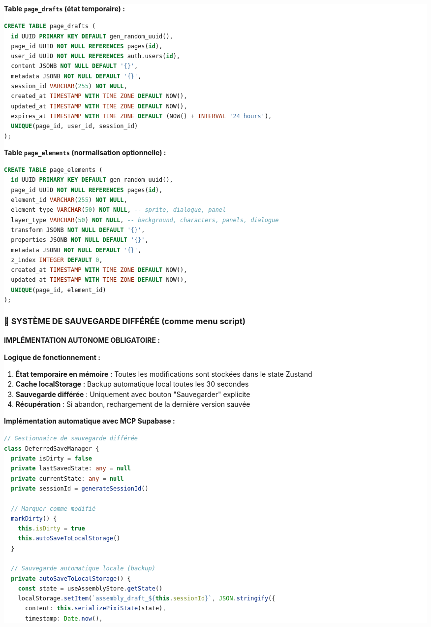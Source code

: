 **Table `page_drafts` (état temporaire) :**
```sql
CREATE TABLE page_drafts (
  id UUID PRIMARY KEY DEFAULT gen_random_uuid(),
  page_id UUID NOT NULL REFERENCES pages(id),
  user_id UUID NOT NULL REFERENCES auth.users(id),
  content JSONB NOT NULL DEFAULT '{}',
  metadata JSONB NOT NULL DEFAULT '{}',
  session_id VARCHAR(255) NOT NULL,
  created_at TIMESTAMP WITH TIME ZONE DEFAULT NOW(),
  updated_at TIMESTAMP WITH TIME ZONE DEFAULT NOW(),
  expires_at TIMESTAMP WITH TIME ZONE DEFAULT (NOW() + INTERVAL '24 hours'),
  UNIQUE(page_id, user_id, session_id)
);
```

**Table `page_elements` (normalisation optionnelle) :**
```sql
CREATE TABLE page_elements (
  id UUID PRIMARY KEY DEFAULT gen_random_uuid(),
  page_id UUID NOT NULL REFERENCES pages(id),
  element_id VARCHAR(255) NOT NULL,
  element_type VARCHAR(50) NOT NULL, -- sprite, dialogue, panel
  layer_type VARCHAR(50) NOT NULL, -- background, characters, panels, dialogue
  transform JSONB NOT NULL DEFAULT '{}',
  properties JSONB NOT NULL DEFAULT '{}',
  metadata JSONB NOT NULL DEFAULT '{}',
  z_index INTEGER DEFAULT 0,
  created_at TIMESTAMP WITH TIME ZONE DEFAULT NOW(),
  updated_at TIMESTAMP WITH TIME ZONE DEFAULT NOW(),
  UNIQUE(page_id, element_id)
);
```

### 💾 **SYSTÈME DE SAUVEGARDE DIFFÉRÉE (comme menu script)**

**IMPLÉMENTATION AUTONOME OBLIGATOIRE :**

**Logique de fonctionnement :**
1. **État temporaire en mémoire** : Toutes les modifications sont stockées dans le state Zustand
2. **Cache localStorage** : Backup automatique local toutes les 30 secondes
3. **Sauvegarde différée** : Uniquement avec bouton "Sauvegarder" explicite
4. **Récupération** : Si abandon, rechargement de la dernière version sauvée

**Implémentation automatique avec MCP Supabase :**

```typescript
// Gestionnaire de sauvegarde différée
class DeferredSaveManager {
  private isDirty = false
  private lastSavedState: any = null
  private currentState: any = null
  private sessionId = generateSessionId()

  // Marquer comme modifié
  markDirty() {
    this.isDirty = true
    this.autoSaveToLocalStorage()
  }

  // Sauvegarde automatique locale (backup)
  private autoSaveToLocalStorage() {
    const state = useAssemblyStore.getState()
    localStorage.setItem(`assembly_draft_${this.sessionId}`, JSON.stringify({
      content: this.serializePixiState(state),
      timestamp: Date.now(),
```